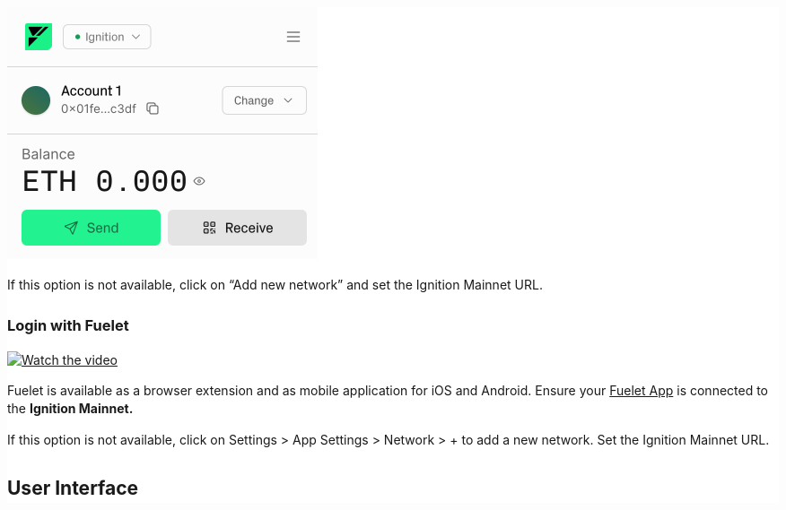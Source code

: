 ![Screenshot 2024-09-25 at 20.52.52.png](.github/assets/user-guide-step-2.png)

If this option is not available, click on “Add new network” and set the Ignition Mainnet URL.

### Login with Fuelet

[![Watch the video](https://img.youtube.com/vi/qayp_SRq1XQ/maxresdefault.jpg)](https://www.youtube.com/watch?v=qayp_SRq1XQ)

Fuelet is available as a browser extension and as mobile application for iOS and Android. Ensure your [Fuelet App](https://fuelet.app/download/) is connected to the **Ignition Mainnet.**

If this option is not available, click on Settings > App Settings > Network > + to add a new network. Set the Ignition Mainnet URL.

## User Interface

